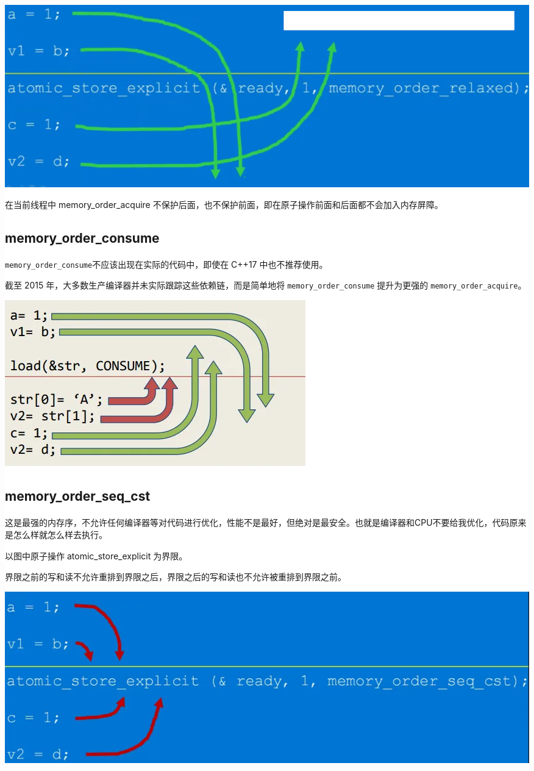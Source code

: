 ![image-20250108215637833](C++内存模型.assets/image-20250108215637833.png)

在当前线程中 memory_order_acquire 不保护后面，也不保护前面，即在原子操作前面和后面都不会加入内存屏障。

## memory_order_consume

`memory_order_consume`不应该出现在实际的代码中，即使在 C++17 中也不推荐使用。

截至 2015 年，大多数生产编译器并未实际跟踪这些依赖链，而是简单地将 `memory_order_consume` 提升为更强的 `memory_order_acquire`。

![image-20250109002037239](C++内存模型.assets/image-20250109002037239.png)

## memory_order_seq_cst

这是最强的内存序，不允许任何编译器等对代码进行优化，性能不是最好，但绝对是最安全。也就是编译器和CPU不要给我优化，代码原来是怎么样就怎么样去执行。

以图中原子操作 atomic_store_explicit 为界限。

界限之前的写和读不允许重排到界限之后，界限之后的写和读也不允许被重排到界限之前。

![634becf577a6335b0aa845a3ebbccf66](C++内存模型.assets/634becf577a6335b0aa845a3ebbccf66.png)
